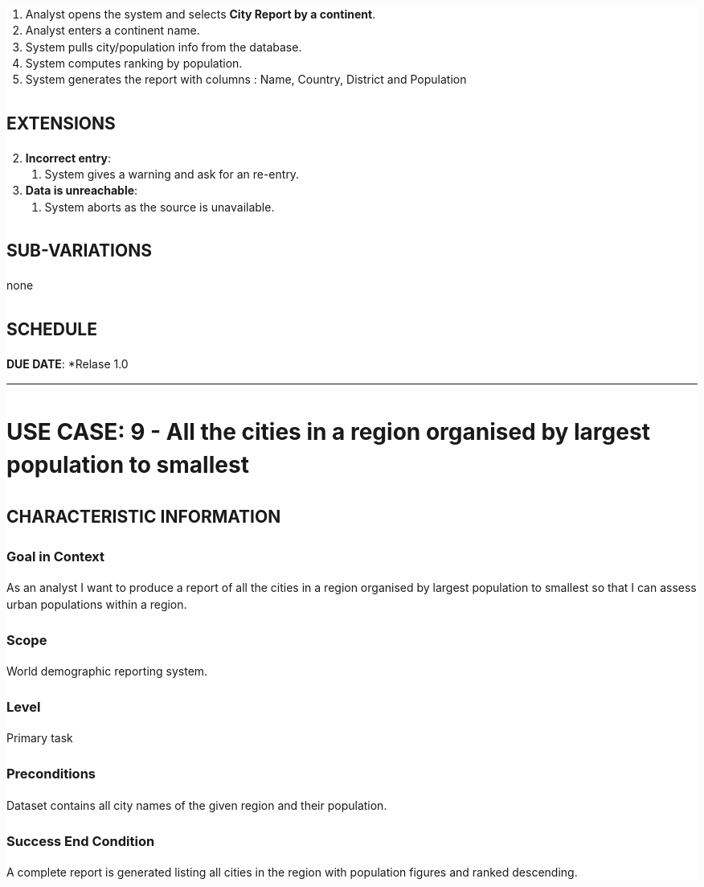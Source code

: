 1. Analyst opens the system and selects **City Report by a continent**.
2. Analyst enters a continent name.
3. System pulls city/population info from the database.
4. System computes ranking by population.
5. System generates the report with columns : Name, Country, District and Population

## EXTENSIONS

2. **Incorrect entry**:
    1. System gives a warning and ask for an re-entry.
3. **Data is unreachable**:
    1. System aborts as the source is unavailable.

## SUB-VARIATIONS

none

## SCHEDULE

**DUE DATE**: *Relase 1.0

---

# USE CASE: 9 - All the cities in a region organised by largest population to smallest

## CHARACTERISTIC INFORMATION

### Goal in Context

As an analyst I want to produce a report of all the cities in a region organised by largest population to smallest so that I can assess urban populations within a region.

### Scope

World demographic reporting system.

### Level

Primary task

### Preconditions

Dataset contains all city names of the given region and their population.

### Success End Condition

A complete report is generated listing all cities in the region with population figures and ranked descending.
